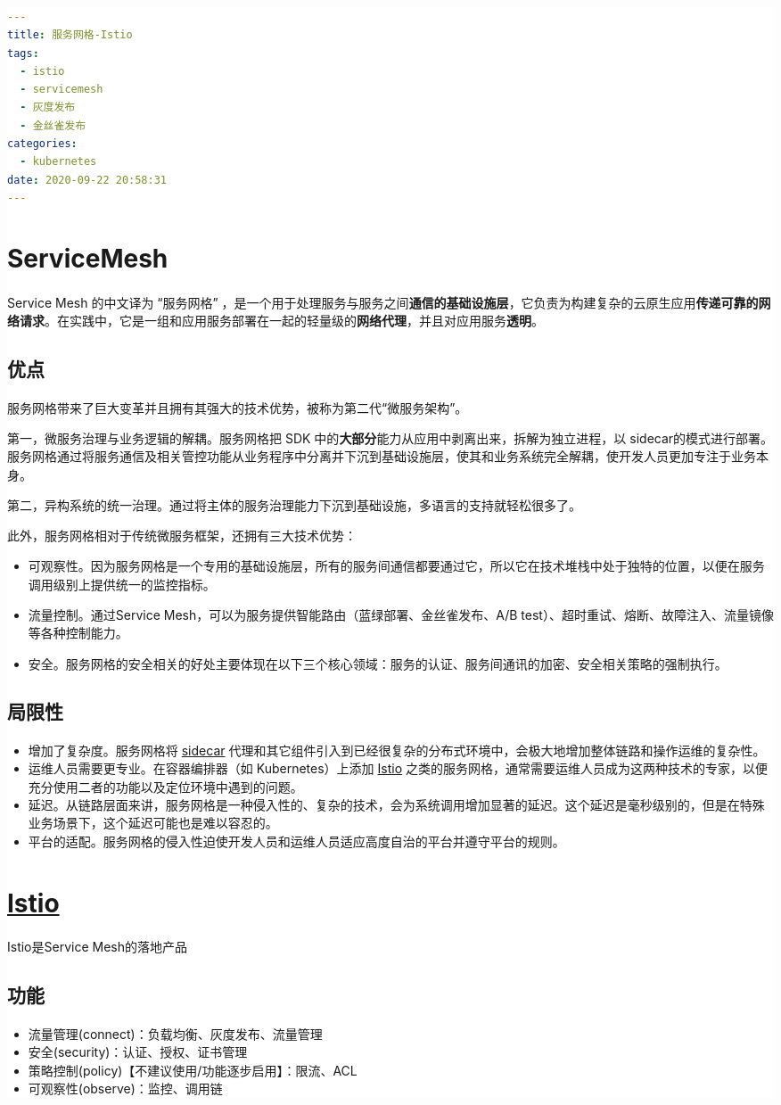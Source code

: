 ```yaml
---
title: 服务网格-Istio
tags:
  - istio
  - servicemesh
  - 灰度发布
  - 金丝雀发布
categories:
  - kubernetes
date: 2020-09-22 20:58:31
---
```



# ServiceMesh

Service Mesh 的中文译为 “服务网格” ，是一个用于处理服务与服务之间**通信的基础设施层**，它负责为构建复杂的云原生应用**传递可靠的网络请求**。在实践中，它是一组和应用服务部署在一起的轻量级的**网络代理**，并且对应用服务**透明**。

## 优点

服务网格带来了巨大变革并且拥有其强大的技术优势，被称为第二代“微服务架构”。

第一，微服务治理与业务逻辑的解耦。服务网格把 SDK 中的**大部分**能力从应用中剥离出来，拆解为独立进程，以 sidecar的模式进行部署。服务网格通过将服务通信及相关管控功能从业务程序中分离并下沉到基础设施层，使其和业务系统完全解耦，使开发人员更加专注于业务本身。

第二，异构系统的统一治理。通过将主体的服务治理能力下沉到基础设施，多语言的支持就轻松很多了。

此外，服务网格相对于传统微服务框架，还拥有三大技术优势：

* 可观察性。因为服务网格是一个专用的基础设施层，所有的服务间通信都要通过它，所以它在技术堆栈中处于独特的位置，以便在服务调用级别上提供统一的监控指标。
* 流量控制。通过Service Mesh，可以为服务提供智能路由（蓝绿部署、金丝雀发布、A/B test）、超时重试、熔断、故障注入、流量镜像等各种控制能力。

* 安全。服务网格的安全相关的好处主要体现在以下三个核心领域：服务的认证、服务间通讯的加密、安全相关策略的强制执行。

## 局限性

- 增加了复杂度。服务网格将 [sidecar](https://www.servicemesher.com/istio-handbook/GLOSSARY.html#sidecar) 代理和其它组件引入到已经很复杂的分布式环境中，会极大地增加整体链路和操作运维的复杂性。
- 运维人员需要更专业。在容器编排器（如 Kubernetes）上添加 [Istio](https://www.servicemesher.com/istio-handbook/GLOSSARY.html#istio) 之类的服务网格，通常需要运维人员成为这两种技术的专家，以便充分使用二者的功能以及定位环境中遇到的问题。
- 延迟。从链路层面来讲，服务网格是一种侵入性的、复杂的技术，会为系统调用增加显著的延迟。这个延迟是毫秒级别的，但是在特殊业务场景下，这个延迟可能也是难以容忍的。
- 平台的适配。服务网格的侵入性迫使开发人员和运维人员适应高度自治的平台并遵守平台的规则。

# [Istio](https://istio.io/)

Istio是Service Mesh的落地产品

## 功能

* 流量管理(connect)：负载均衡、灰度发布、流量管理
* 安全(security)：认证、授权、证书管理
* 策略控制(policy)【不建议使用/功能逐步启用】：限流、ACL
* 可观察性(observe)：监控、调用链
